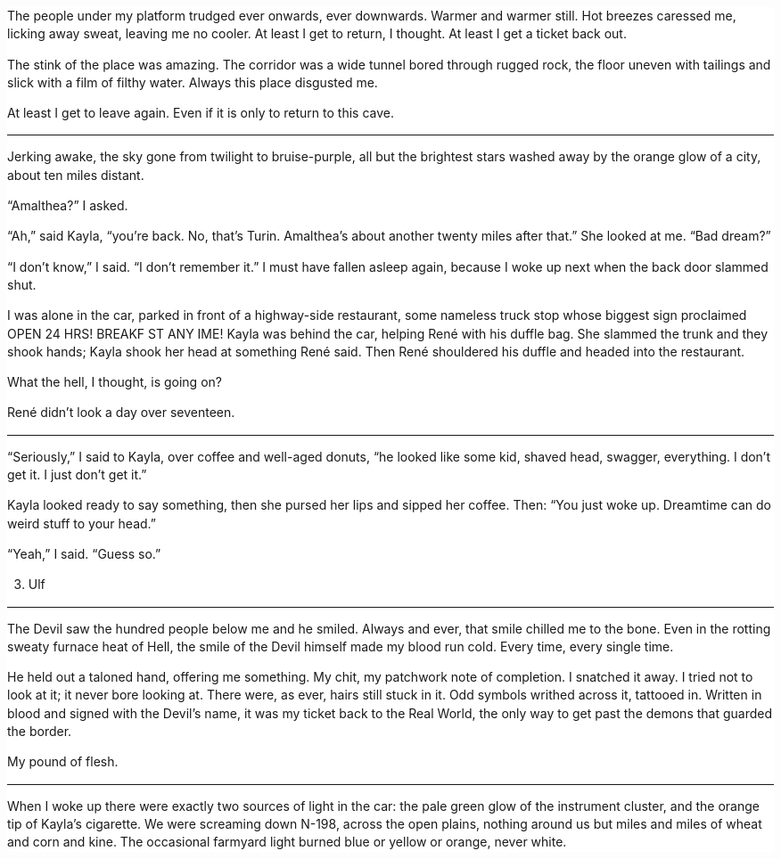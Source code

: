 The people under my platform trudged ever onwards, ever downwards. Warmer and warmer still. Hot breezes caressed me, licking away sweat, leaving me no cooler. At least I get to return, I thought. At least I get a ticket back out.

The stink of the place was amazing. The corridor was a wide tunnel bored through rugged rock, the floor uneven with tailings and slick with a film of filthy water. Always this place disgusted me.

At least I get to leave again. Even if it is only to return to this cave.

- - - - - -

Jerking awake, the sky gone from twilight to bruise-purple, all but the brightest stars washed away by the orange glow of a city, about ten miles distant.

“Amalthea?” I asked.

“Ah,” said Kayla, “you’re back. No, that’s Turin. Amalthea’s about another twenty miles after that.” She looked at me. “Bad dream?”

“I don’t know,” I said. “I don’t remember it.” I must have fallen asleep again, because I woke up next when the back door slammed shut.

I was alone in the car, parked in front of a highway-side restaurant, some nameless truck stop whose biggest sign proclaimed OPEN 24 HRS! BREAKF ST ANY IME! Kayla was behind the car, helping René with his duffle bag. She slammed the trunk and they shook hands; Kayla shook her head at something René said. Then René shouldered his duffle and headed into the restaurant.

What the hell, I thought, is going on?

René didn’t look a day over seventeen.

- - - - - -

“Seriously,” I said to Kayla, over coffee and well-aged donuts, “he looked like some kid, shaved head, swagger, everything. I don’t get it. I just don’t get it.”

Kayla looked ready to say something, then she pursed her lips and sipped her coffee. Then: “You just woke up. Dreamtime can do weird stuff to your head.”

“Yeah,” I said. “Guess so.”

3. Ulf
------

The Devil saw the hundred people below me and he smiled. Always and ever, that smile chilled me to the bone. Even in the rotting sweaty furnace heat of Hell, the smile of the Devil himself made my blood run cold. Every time, every single time.

He held out a taloned hand, offering me something. My chit, my patchwork note of completion. I snatched it away. I tried not to look at it; it never bore looking at. There were, as ever, hairs still stuck in it. Odd symbols writhed across it, tattooed in. Written in blood and signed with the Devil’s name, it was my ticket back to the Real World, the only way to get past the demons that guarded the border.

My pound of flesh.

- - - - - -

When I woke up there were exactly two sources of light in the car: the pale green glow of the instrument cluster, and the orange tip of Kayla’s cigarette. We were screaming down N-198, across the open plains, nothing around us but miles and miles of wheat and corn and kine. The occasional farmyard light burned blue or yellow or orange, never white.
